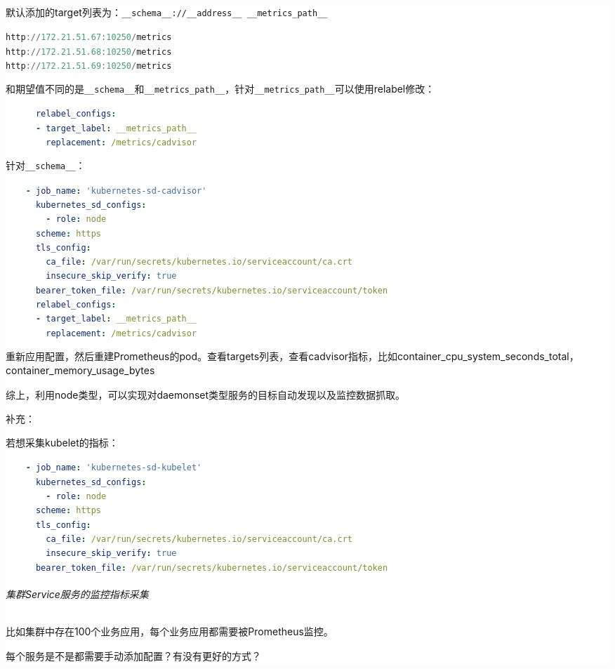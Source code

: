 默认添加的target列表为：`__schema__://__address__ __metrics_path__`

```powershell
http://172.21.51.67:10250/metrics
http://172.21.51.68:10250/metrics
http://172.21.51.69:10250/metrics
```

和期望值不同的是`__schema__`和`__metrics_path__`，针对`__metrics_path__`可以使用relabel修改：

```yaml
      relabel_configs:
      - target_label: __metrics_path__
        replacement: /metrics/cadvisor
```

针对`__schema__`：

```yaml
    - job_name: 'kubernetes-sd-cadvisor'
      kubernetes_sd_configs:
        - role: node
      scheme: https
      tls_config:
        ca_file: /var/run/secrets/kubernetes.io/serviceaccount/ca.crt
        insecure_skip_verify: true
      bearer_token_file: /var/run/secrets/kubernetes.io/serviceaccount/token
      relabel_configs:
      - target_label: __metrics_path__
        replacement: /metrics/cadvisor
```

重新应用配置，然后重建Prometheus的pod。查看targets列表，查看cadvisor指标，比如container_cpu_system_seconds_total，container_memory_usage_bytes

综上，利用node类型，可以实现对daemonset类型服务的目标自动发现以及监控数据抓取。

补充：

若想采集kubelet的指标：

```yaml
    - job_name: 'kubernetes-sd-kubelet'
      kubernetes_sd_configs:
        - role: node
      scheme: https
      tls_config:
        ca_file: /var/run/secrets/kubernetes.io/serviceaccount/ca.crt
        insecure_skip_verify: true
      bearer_token_file: /var/run/secrets/kubernetes.io/serviceaccount/token
```



###### 集群Service服务的监控指标采集

比如集群中存在100个业务应用，每个业务应用都需要被Prometheus监控。

每个服务是不是都需要手动添加配置？有没有更好的方式？
